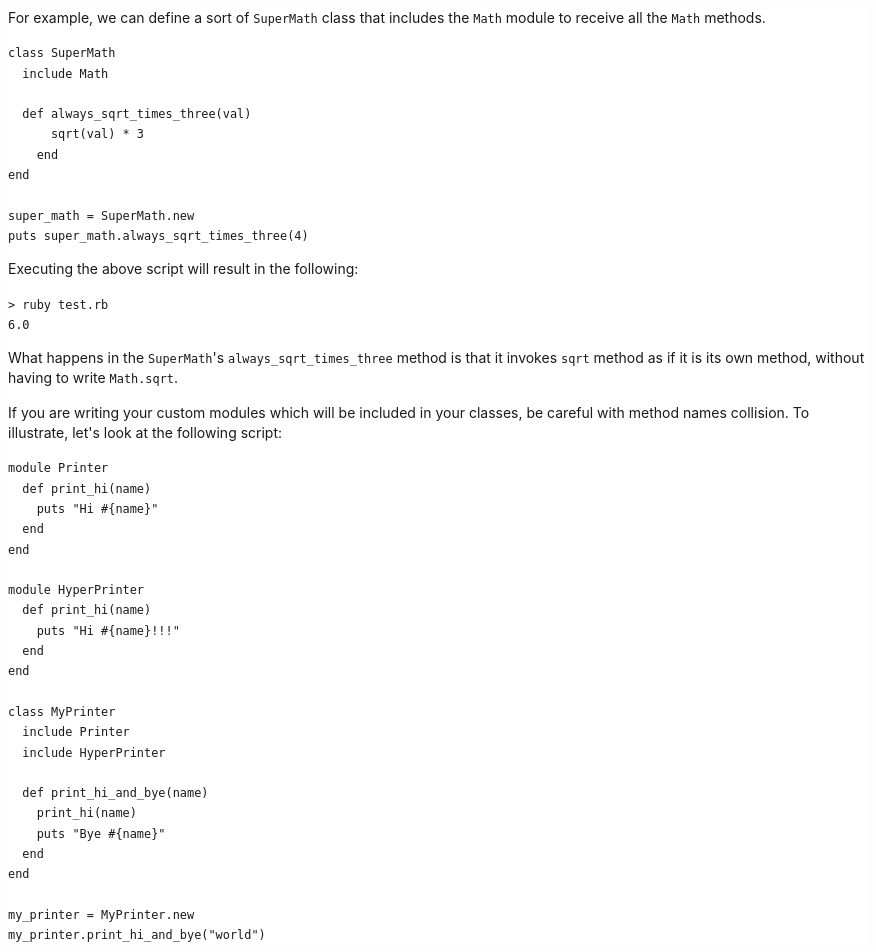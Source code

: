 For example, we can define a sort of `SuperMath` class that includes the `Math` module to receive all the `Math` methods.

```
class SuperMath
  include Math

  def always_sqrt_times_three(val)
      sqrt(val) * 3
    end
end

super_math = SuperMath.new
puts super_math.always_sqrt_times_three(4)
```

Executing the above script will result in the following:

```
> ruby test.rb
6.0
```

What happens in the `SuperMath`'s `always_sqrt_times_three` method is that it invokes `sqrt` method as if it is its own method, without having to write `Math.sqrt`.

If you are writing your custom modules which will be included in your classes, be careful with method names collision. To illustrate, let's look at the following script:

```
module Printer
  def print_hi(name)
    puts "Hi #{name}"
  end
end

module HyperPrinter
  def print_hi(name)
    puts "Hi #{name}!!!"
  end
end

class MyPrinter
  include Printer
  include HyperPrinter

  def print_hi_and_bye(name)
    print_hi(name)
    puts "Bye #{name}"
  end
end

my_printer = MyPrinter.new
my_printer.print_hi_and_bye("world")
```
